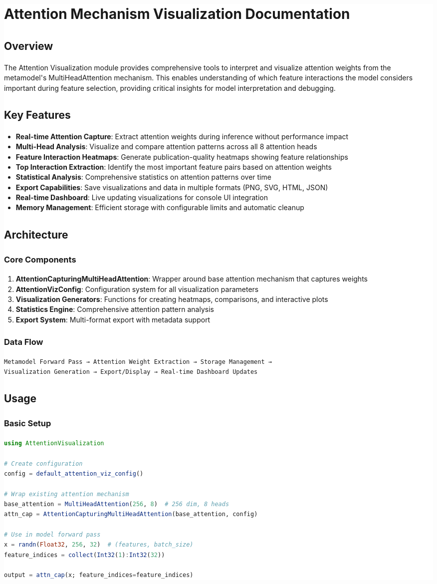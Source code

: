 # Attention Mechanism Visualization Documentation

## Overview

The Attention Visualization module provides comprehensive tools to interpret and visualize attention weights from the metamodel's MultiHeadAttention mechanism. This enables understanding of which feature interactions the model considers important during feature selection, providing critical insights for model interpretation and debugging.

## Key Features

- **Real-time Attention Capture**: Extract attention weights during inference without performance impact
- **Multi-Head Analysis**: Visualize and compare attention patterns across all 8 attention heads
- **Feature Interaction Heatmaps**: Generate publication-quality heatmaps showing feature relationships
- **Top Interaction Extraction**: Identify the most important feature pairs based on attention weights
- **Statistical Analysis**: Comprehensive statistics on attention patterns over time
- **Export Capabilities**: Save visualizations and data in multiple formats (PNG, SVG, HTML, JSON)
- **Real-time Dashboard**: Live updating visualizations for console UI integration
- **Memory Management**: Efficient storage with configurable limits and automatic cleanup

## Architecture

### Core Components

1. **AttentionCapturingMultiHeadAttention**: Wrapper around base attention mechanism that captures weights
2. **AttentionVizConfig**: Configuration system for all visualization parameters  
3. **Visualization Generators**: Functions for creating heatmaps, comparisons, and interactive plots
4. **Statistics Engine**: Comprehensive attention pattern analysis
5. **Export System**: Multi-format export with metadata support

### Data Flow

```
Metamodel Forward Pass → Attention Weight Extraction → Storage Management → 
Visualization Generation → Export/Display → Real-time Dashboard Updates
```

## Usage

### Basic Setup

```julia
using AttentionVisualization

# Create configuration
config = default_attention_viz_config()

# Wrap existing attention mechanism
base_attention = MultiHeadAttention(256, 8)  # 256 dim, 8 heads
attn_cap = AttentionCapturingMultiHeadAttention(base_attention, config)

# Use in model forward pass
x = randn(Float32, 256, 32)  # (features, batch_size)
feature_indices = collect(Int32(1):Int32(32))

output = attn_cap(x; feature_indices=feature_indices)
```